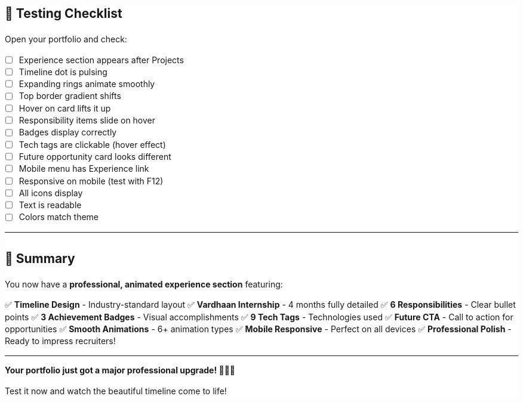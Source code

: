 
## 🧪 Testing Checklist

Open your portfolio and check:

- [ ] Experience section appears after Projects
- [ ] Timeline dot is pulsing
- [ ] Expanding rings animate smoothly
- [ ] Top border gradient shifts
- [ ] Hover on card lifts it up
- [ ] Responsibility items slide on hover
- [ ] Badges display correctly
- [ ] Tech tags are clickable (hover effect)
- [ ] Future opportunity card looks different
- [ ] Mobile menu has Experience link
- [ ] Responsive on mobile (test with F12)
- [ ] All icons display
- [ ] Text is readable
- [ ] Colors match theme

---

## 🎉 Summary

You now have a **professional, animated experience section** featuring:

✅ **Timeline Design** - Industry-standard layout
✅ **Vardhaan Internship** - 4 months fully detailed
✅ **6 Responsibilities** - Clear bullet points
✅ **3 Achievement Badges** - Visual accomplishments
✅ **9 Tech Tags** - Technologies used
✅ **Future CTA** - Call to action for opportunities
✅ **Smooth Animations** - 6+ animation types
✅ **Mobile Responsive** - Perfect on all devices
✅ **Professional Polish** - Ready to impress recruiters!

---

**Your portfolio just got a major professional upgrade! 💼✨🚀**

Test it now and watch the beautiful timeline come to life!
